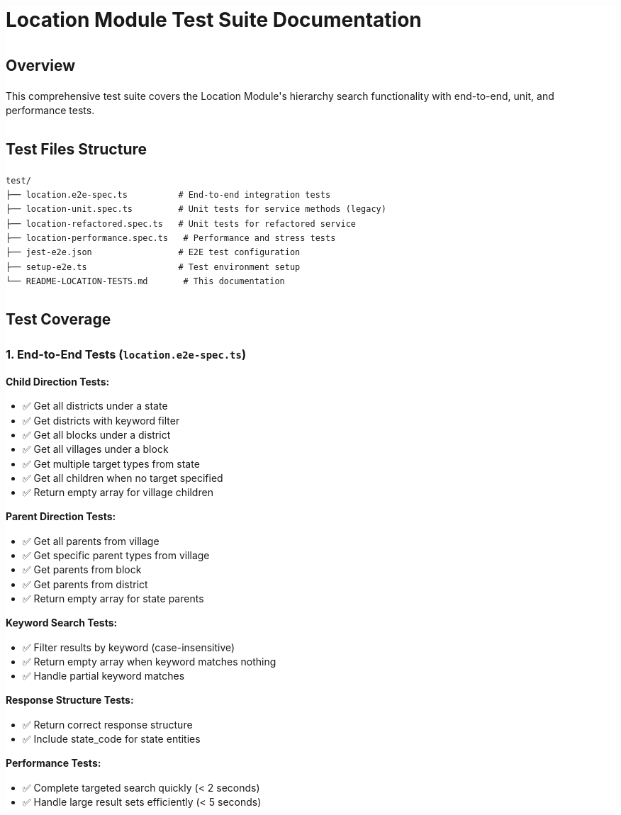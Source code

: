 # Location Module Test Suite Documentation

## Overview

This comprehensive test suite covers the Location Module's hierarchy search functionality with end-to-end, unit, and performance tests.

## Test Files Structure

```
test/
├── location.e2e-spec.ts          # End-to-end integration tests
├── location-unit.spec.ts         # Unit tests for service methods (legacy)
├── location-refactored.spec.ts   # Unit tests for refactored service
├── location-performance.spec.ts   # Performance and stress tests
├── jest-e2e.json                 # E2E test configuration
├── setup-e2e.ts                  # Test environment setup
└── README-LOCATION-TESTS.md       # This documentation
```

## Test Coverage

### 1. End-to-End Tests (`location.e2e-spec.ts`)

**Child Direction Tests:**
- ✅ Get all districts under a state
- ✅ Get districts with keyword filter  
- ✅ Get all blocks under a district
- ✅ Get all villages under a block
- ✅ Get multiple target types from state
- ✅ Get all children when no target specified
- ✅ Return empty array for village children

**Parent Direction Tests:**
- ✅ Get all parents from village
- ✅ Get specific parent types from village
- ✅ Get parents from block
- ✅ Get parents from district
- ✅ Return empty array for state parents

**Keyword Search Tests:**
- ✅ Filter results by keyword (case-insensitive)
- ✅ Return empty array when keyword matches nothing
- ✅ Handle partial keyword matches

**Response Structure Tests:**
- ✅ Return correct response structure
- ✅ Include state_code for state entities

**Performance Tests:**
- ✅ Complete targeted search quickly (< 2 seconds)
- ✅ Handle large result sets efficiently (< 5 seconds)
